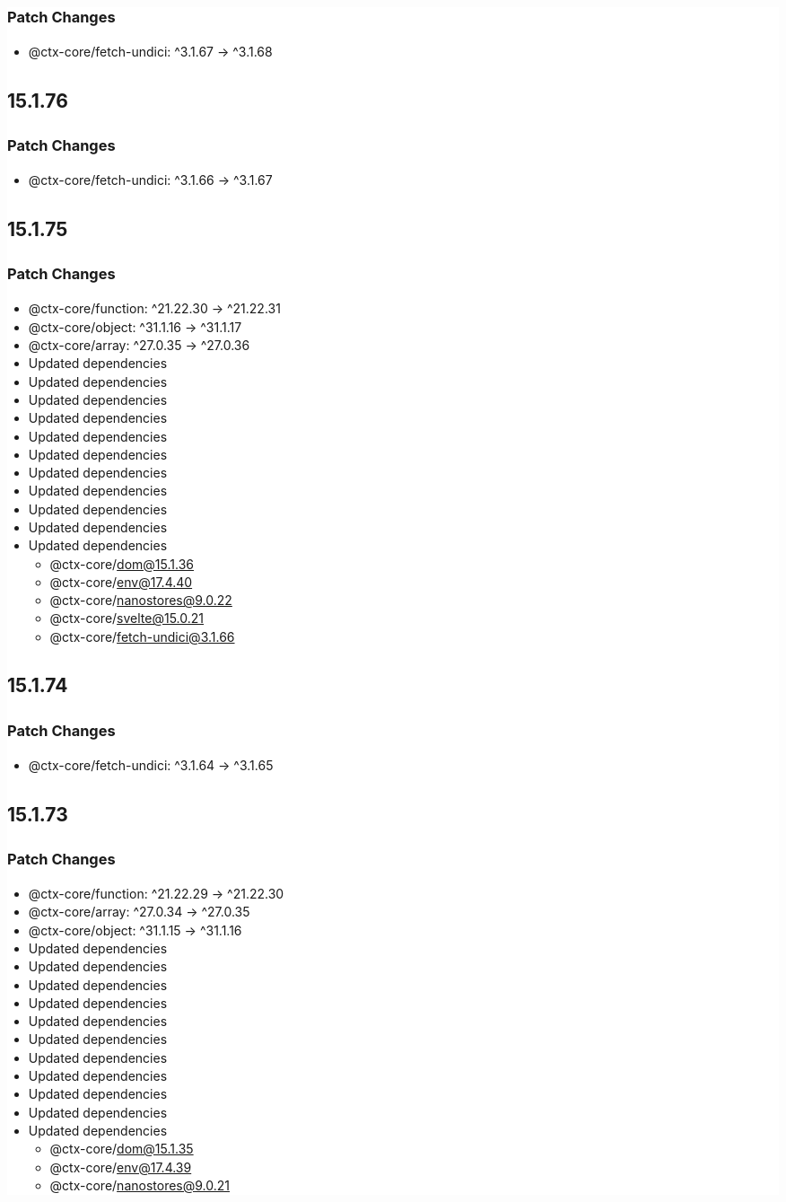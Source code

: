 ### Patch Changes

- @ctx-core/fetch-undici: ^3.1.67 -> ^3.1.68

## 15.1.76

### Patch Changes

- @ctx-core/fetch-undici: ^3.1.66 -> ^3.1.67

## 15.1.75

### Patch Changes

- @ctx-core/function: ^21.22.30 -> ^21.22.31
- @ctx-core/object: ^31.1.16 -> ^31.1.17
- @ctx-core/array: ^27.0.35 -> ^27.0.36
- Updated dependencies
- Updated dependencies
- Updated dependencies
- Updated dependencies
- Updated dependencies
- Updated dependencies
- Updated dependencies
- Updated dependencies
- Updated dependencies
- Updated dependencies
- Updated dependencies
  - @ctx-core/dom@15.1.36
  - @ctx-core/env@17.4.40
  - @ctx-core/nanostores@9.0.22
  - @ctx-core/svelte@15.0.21
  - @ctx-core/fetch-undici@3.1.66

## 15.1.74

### Patch Changes

- @ctx-core/fetch-undici: ^3.1.64 -> ^3.1.65

## 15.1.73

### Patch Changes

- @ctx-core/function: ^21.22.29 -> ^21.22.30
- @ctx-core/array: ^27.0.34 -> ^27.0.35
- @ctx-core/object: ^31.1.15 -> ^31.1.16
- Updated dependencies
- Updated dependencies
- Updated dependencies
- Updated dependencies
- Updated dependencies
- Updated dependencies
- Updated dependencies
- Updated dependencies
- Updated dependencies
- Updated dependencies
- Updated dependencies
  - @ctx-core/dom@15.1.35
  - @ctx-core/env@17.4.39
  - @ctx-core/nanostores@9.0.21